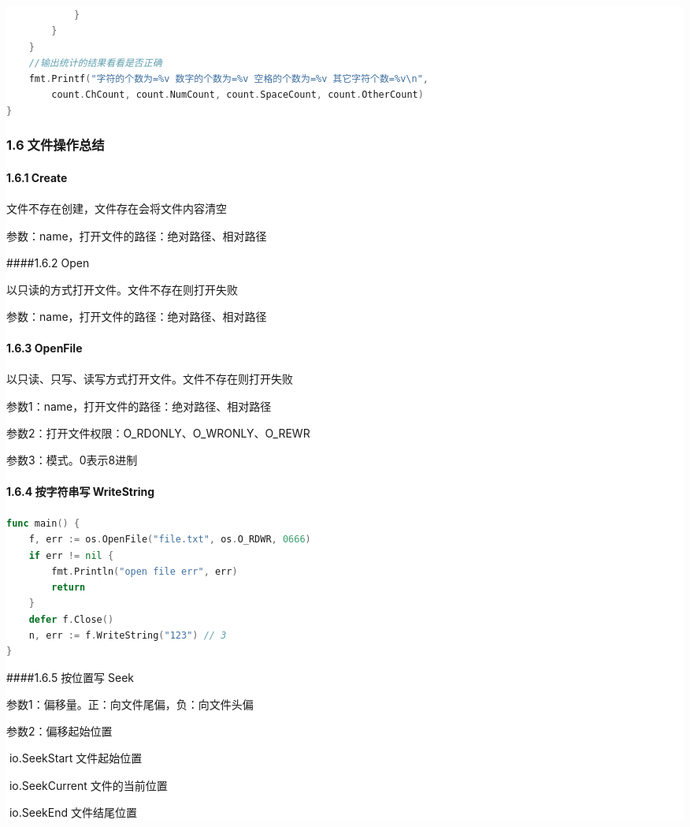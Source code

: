 ```go
			}
		}
	}
	//输出统计的结果看看是否正确
	fmt.Printf("字符的个数为=%v 数字的个数为=%v 空格的个数为=%v 其它字符个数=%v\n", 
		count.ChCount, count.NumCount, count.SpaceCount, count.OtherCount)
}
```

### 1.6 文件操作总结

#### 1.6.1 Create

文件不存在创建，文件存在会将文件内容清空

参数：name，打开文件的路径：绝对路径、相对路径

####1.6.2 Open

以只读的方式打开文件。文件不存在则打开失败

参数：name，打开文件的路径：绝对路径、相对路径

#### 1.6.3 OpenFile

以只读、只写、读写方式打开文件。文件不存在则打开失败

参数1：name，打开文件的路径：绝对路径、相对路径

参数2：打开文件权限：O_RDONLY、O_WRONLY、O_REWR

参数3：模式。0表示8进制

#### 1.6.4 按字符串写 WriteString

```go
func main() {
	f, err := os.OpenFile("file.txt", os.O_RDWR, 0666)
	if err != nil {
		fmt.Println("open file err", err)
		return
	}
	defer f.Close()
	n, err := f.WriteString("123") // 3
}
```

####1.6.5 按位置写 Seek

参数1：偏移量。正：向文件尾偏，负：向文件头偏

参数2：偏移起始位置

​			io.SeekStart 文件起始位置

​			io.SeekCurrent 文件的当前位置

​			io.SeekEnd 文件结尾位置
